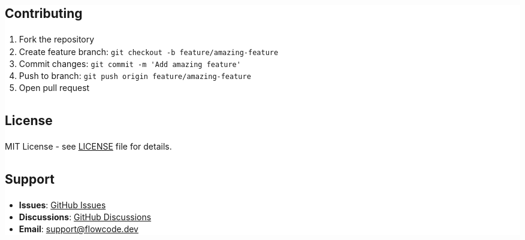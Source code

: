 ## Contributing

1. Fork the repository
2. Create feature branch: `git checkout -b feature/amazing-feature`
3. Commit changes: `git commit -m 'Add amazing feature'`
4. Push to branch: `git push origin feature/amazing-feature`
5. Open pull request

## License

MIT License - see [LICENSE](LICENSE) file for details.

## Support

- **Issues**: [GitHub Issues](https://github.com/Aladin147/FlowCode/issues)
- **Discussions**: [GitHub Discussions](https://github.com/Aladin147/FlowCode/discussions)
- **Email**: support@flowcode.dev